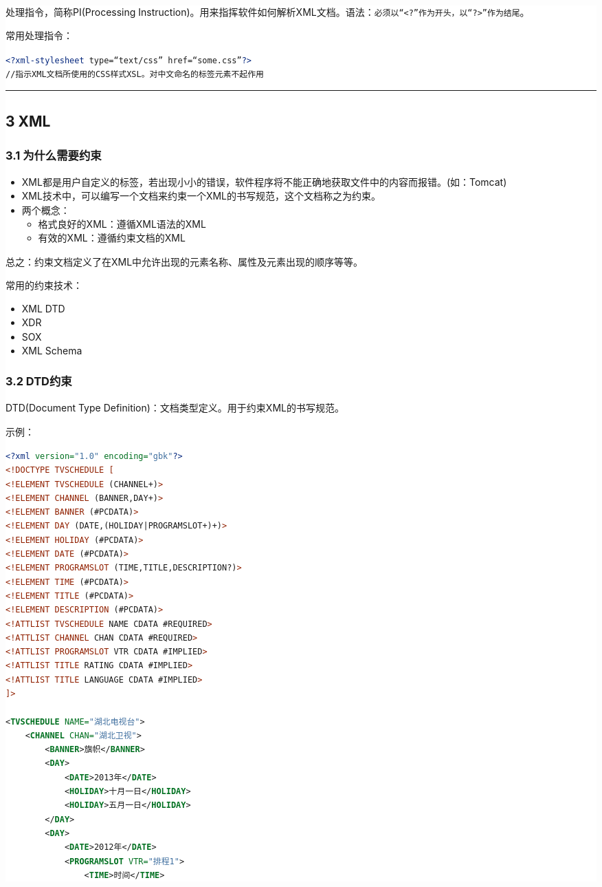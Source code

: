 处理指令，简称PI(Processing Instruction)。用来指挥软件如何解析XML文档。语法：`必须以“<?”作为开头，以“?>”作为结尾`。

常用处理指令：

```xml
<?xml-stylesheet type=“text/css” href=“some.css”?>
//指示XML文档所使用的CSS样式XSL。对中文命名的标签元素不起作用
```

---
## 3 XML

### 3.1 为什么需要约束

- XML都是用户自定义的标签，若出现小小的错误，软件程序将不能正确地获取文件中的内容而报错。(如：Tomcat)
- XML技术中，可以编写一个文档来约束一个XML的书写规范，这个文档称之为约束。
- 两个概念：
  - 格式良好的XML：遵循XML语法的XML
  - 有效的XML：遵循约束文档的XML

总之：约束文档定义了在XML中允许出现的元素名称、属性及元素出现的顺序等等。

常用的约束技术：

- XML DTD
- XDR
- SOX
- XML Schema

### 3.2 DTD约束

DTD(Document Type Definition)：文档类型定义。用于约束XML的书写规范。

示例：

```xml
<?xml version="1.0" encoding="gbk"?>
<!DOCTYPE TVSCHEDULE [
<!ELEMENT TVSCHEDULE (CHANNEL+)>
<!ELEMENT CHANNEL (BANNER,DAY+)>
<!ELEMENT BANNER (#PCDATA)>
<!ELEMENT DAY (DATE,(HOLIDAY|PROGRAMSLOT+)+)>
<!ELEMENT HOLIDAY (#PCDATA)>
<!ELEMENT DATE (#PCDATA)>
<!ELEMENT PROGRAMSLOT (TIME,TITLE,DESCRIPTION?)>
<!ELEMENT TIME (#PCDATA)>
<!ELEMENT TITLE (#PCDATA)>
<!ELEMENT DESCRIPTION (#PCDATA)>
<!ATTLIST TVSCHEDULE NAME CDATA #REQUIRED>
<!ATTLIST CHANNEL CHAN CDATA #REQUIRED>
<!ATTLIST PROGRAMSLOT VTR CDATA #IMPLIED>
<!ATTLIST TITLE RATING CDATA #IMPLIED>
<!ATTLIST TITLE LANGUAGE CDATA #IMPLIED>
]>

<TVSCHEDULE NAME="湖北电视台">
    <CHANNEL CHAN="湖北卫视">
        <BANNER>旗帜</BANNER>
        <DAY>
            <DATE>2013年</DATE>
            <HOLIDAY>十月一日</HOLIDAY>
            <HOLIDAY>五月一日</HOLIDAY>
        </DAY>
        <DAY>
            <DATE>2012年</DATE>
            <PROGRAMSLOT VTR="排程1">
                <TIME>时间</TIME>
```